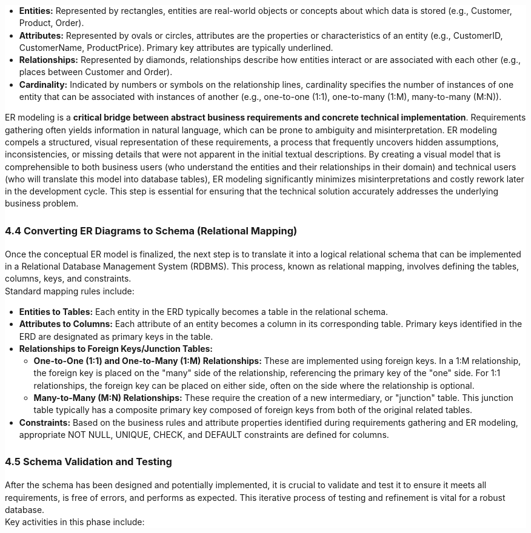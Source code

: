 - **Entities:** Represented by rectangles, entities are real-world objects or concepts about which data is stored (e.g., Customer, Product, Order).
- **Attributes:** Represented by ovals or circles, attributes are the properties or characteristics of an entity (e.g., CustomerID, CustomerName, ProductPrice). Primary key attributes are typically underlined.
- **Relationships:** Represented by diamonds, relationships describe how entities interact or are associated with each other (e.g., places between Customer and Order).
- **Cardinality:** Indicated by numbers or symbols on the relationship lines, cardinality specifies the number of instances of one entity that can be associated with instances of another (e.g., one-to-one (1:1), one-to-many (1:M), many-to-many (M:N)).

ER modeling is a **critical bridge between abstract business requirements and concrete technical implementation**. Requirements gathering often yields information in natural language, which can be prone to ambiguity and misinterpretation. ER modeling compels a structured, visual representation of these requirements, a process that frequently uncovers hidden assumptions, inconsistencies, or missing details that were not apparent in the initial textual descriptions. By creating a visual model that is comprehensible to both business users (who understand the entities and their relationships in their domain) and technical users (who will translate this model into database tables), ER modeling significantly minimizes misinterpretations and costly rework later in the development cycle. This step is essential for ensuring that the technical solution accurately addresses the underlying business problem.

### **4.4 Converting ER Diagrams to Schema (Relational Mapping)**

Once the conceptual ER model is finalized, the next step is to translate it into a logical relational schema that can be implemented in a Relational Database Management System (RDBMS). This process, known as relational mapping, involves defining the tables, columns, keys, and constraints.  
Standard mapping rules include:

- **Entities to Tables:** Each entity in the ERD typically becomes a table in the relational schema.
- **Attributes to Columns:** Each attribute of an entity becomes a column in its corresponding table. Primary keys identified in the ERD are designated as primary keys in the table.
- **Relationships to Foreign Keys/Junction Tables:**
  - **One-to-One (1:1) and One-to-Many (1:M) Relationships:** These are implemented using foreign keys. In a 1:M relationship, the foreign key is placed on the "many" side of the relationship, referencing the primary key of the "one" side. For 1:1 relationships, the foreign key can be placed on either side, often on the side where the relationship is optional.
  - **Many-to-Many (M:N) Relationships:** These require the creation of a new intermediary, or "junction" table. This junction table typically has a composite primary key composed of foreign keys from both of the original related tables.
- **Constraints:** Based on the business rules and attribute properties identified during requirements gathering and ER modeling, appropriate NOT NULL, UNIQUE, CHECK, and DEFAULT constraints are defined for columns.

### **4.5 Schema Validation and Testing**

After the schema has been designed and potentially implemented, it is crucial to validate and test it to ensure it meets all requirements, is free of errors, and performs as expected. This iterative process of testing and refinement is vital for a robust database.  
Key activities in this phase include:
